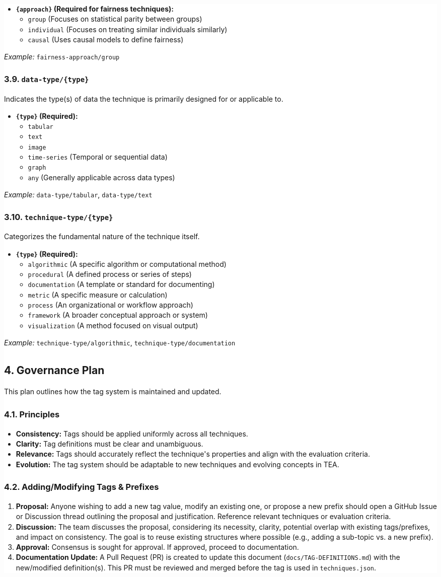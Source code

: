 -   **`{approach}` (Required for fairness techniques):**
    -   `group` (Focuses on statistical parity between groups)
    -   `individual` (Focuses on treating similar individuals similarly)
    -   `causal` (Uses causal models to define fairness)

_Example:_ `fairness-approach/group`

### 3.9. `data-type/{type}`

Indicates the type(s) of data the technique is primarily designed for or applicable to.

-   **`{type}` (Required):**
    -   `tabular`
    -   `text`
    -   `image`
    -   `time-series` (Temporal or sequential data)
    -   `graph`
    -   `any` (Generally applicable across data types)

_Example:_ `data-type/tabular`, `data-type/text`

### 3.10. `technique-type/{type}`

Categorizes the fundamental nature of the technique itself.

-   **`{type}` (Required):**
    -   `algorithmic` (A specific algorithm or computational method)
    -   `procedural` (A defined process or series of steps)
    -   `documentation` (A template or standard for documenting)
    -   `metric` (A specific measure or calculation)
    -   `process` (An organizational or workflow approach)
    -   `framework` (A broader conceptual approach or system)
    -   `visualization` (A method focused on visual output)

_Example:_ `technique-type/algorithmic`, `technique-type/documentation`

## 4. Governance Plan

This plan outlines how the tag system is maintained and updated.

### 4.1. Principles

-   **Consistency:** Tags should be applied uniformly across all techniques.
-   **Clarity:** Tag definitions must be clear and unambiguous.
-   **Relevance:** Tags should accurately reflect the technique's properties and align with the evaluation criteria.
-   **Evolution:** The tag system should be adaptable to new techniques and evolving concepts in TEA.

### 4.2. Adding/Modifying Tags & Prefixes

1.  **Proposal:** Anyone wishing to add a new tag value, modify an existing one, or propose a new prefix should open a GitHub Issue or Discussion thread outlining the proposal and justification. Reference relevant techniques or evaluation criteria.
2.  **Discussion:** The team discusses the proposal, considering its necessity, clarity, potential overlap with existing tags/prefixes, and impact on consistency. The goal is to reuse existing structures where possible (e.g., adding a sub-topic vs. a new prefix).
3.  **Approval:** Consensus is sought for approval. If approved, proceed to documentation.
4.  **Documentation Update:** A Pull Request (PR) is created to update this document (`docs/TAG-DEFINITIONS.md`) with the new/modified definition(s). This PR must be reviewed and merged before the tag is used in `techniques.json`.

